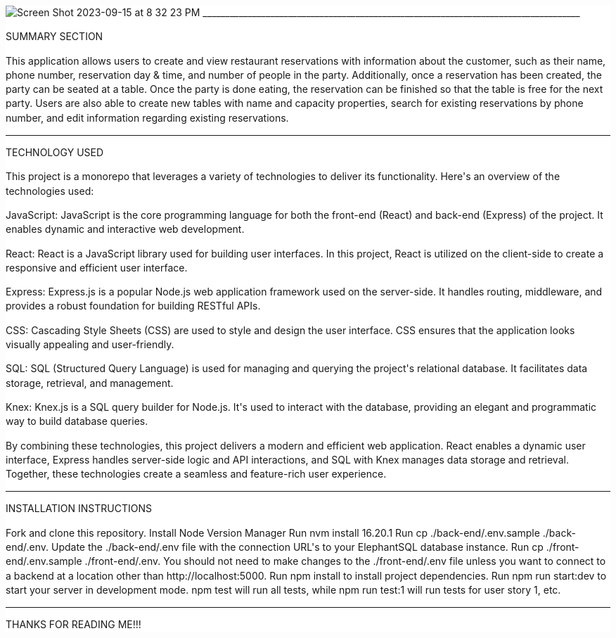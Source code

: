 <img width="445" alt="Screen Shot 2023-09-15 at 8 32 23 PM" src="https://github.com/nicholas-hud-dev/starter-restaurant-reservation/assets/123035795/186c72da-a720-4c2f-a16a-92a71f291e3d">
____________________________________________________________________________________

SUMMARY SECTION

This application allows users to create and view restaurant reservations with information about the customer, such as their name, phone number, reservation day & time, and number of people in the party. Additionally, once a reservation has been created, the party can be seated at a table. Once the party is done eating, the reservation can be finished so that the table is free for the next party. Users are also able to create new tables with name and capacity properties, search for existing reservations by phone number, and edit information regarding existing reservations.
____________________________________________________________________________________

TECHNOLOGY USED

This project is a monorepo that leverages a variety of technologies to deliver its functionality. Here's an overview of the technologies used:

JavaScript: JavaScript is the core programming language for both the front-end (React) and back-end (Express) of the project. It enables dynamic and interactive web development.

React: React is a JavaScript library used for building user interfaces. In this project, React is utilized on the client-side to create a responsive and efficient user interface.

Express: Express.js is a popular Node.js web application framework used on the server-side. It handles routing, middleware, and provides a robust foundation for building RESTful APIs.

CSS: Cascading Style Sheets (CSS) are used to style and design the user interface. CSS ensures that the application looks visually appealing and user-friendly.

SQL: SQL (Structured Query Language) is used for managing and querying the project's relational database. It facilitates data storage, retrieval, and management.

Knex: Knex.js is a SQL query builder for Node.js. It's used to interact with the database, providing an elegant and programmatic way to build database queries.

By combining these technologies, this project delivers a modern and efficient web application. React enables a dynamic user interface, Express handles server-side logic and API interactions, and SQL with Knex manages data storage and retrieval. Together, these technologies create a seamless and feature-rich user experience.
____________________________________________________________________________________

INSTALLATION INSTRUCTIONS

Fork and clone this repository.
Install Node Version Manager
Run nvm install 16.20.1
Run cp ./back-end/.env.sample ./back-end/.env.
Update the ./back-end/.env file with the connection URL's to your ElephantSQL database instance.
Run cp ./front-end/.env.sample ./front-end/.env.
You should not need to make changes to the ./front-end/.env file unless you want to connect to a backend at a location other than http://localhost:5000.
Run npm install to install project dependencies.
Run npm run start:dev to start your server in development mode.
npm test will run all tests, while npm run test:1 will run tests for user story 1, etc.
____________________________________________________________________________________

THANKS FOR READING ME!!!
